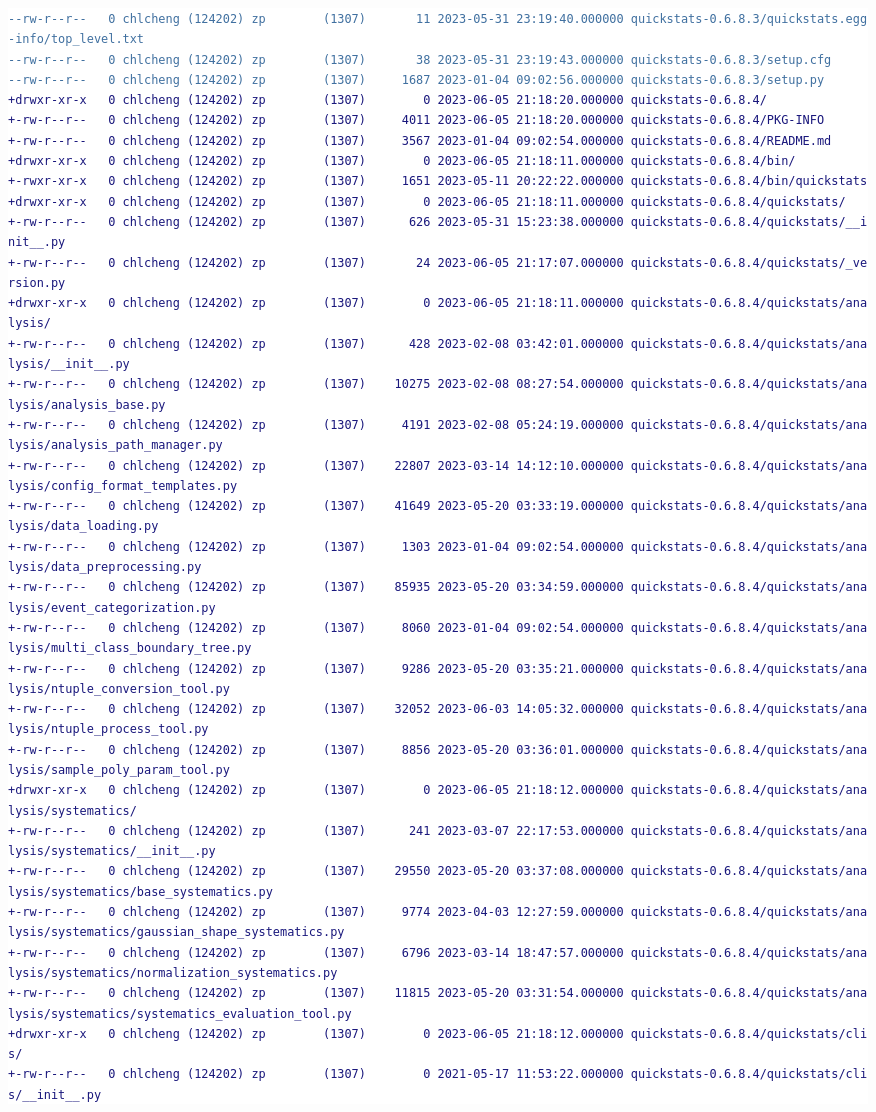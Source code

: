 ```diff
--rw-r--r--   0 chlcheng (124202) zp        (1307)       11 2023-05-31 23:19:40.000000 quickstats-0.6.8.3/quickstats.egg-info/top_level.txt
--rw-r--r--   0 chlcheng (124202) zp        (1307)       38 2023-05-31 23:19:43.000000 quickstats-0.6.8.3/setup.cfg
--rw-r--r--   0 chlcheng (124202) zp        (1307)     1687 2023-01-04 09:02:56.000000 quickstats-0.6.8.3/setup.py
+drwxr-xr-x   0 chlcheng (124202) zp        (1307)        0 2023-06-05 21:18:20.000000 quickstats-0.6.8.4/
+-rw-r--r--   0 chlcheng (124202) zp        (1307)     4011 2023-06-05 21:18:20.000000 quickstats-0.6.8.4/PKG-INFO
+-rw-r--r--   0 chlcheng (124202) zp        (1307)     3567 2023-01-04 09:02:54.000000 quickstats-0.6.8.4/README.md
+drwxr-xr-x   0 chlcheng (124202) zp        (1307)        0 2023-06-05 21:18:11.000000 quickstats-0.6.8.4/bin/
+-rwxr-xr-x   0 chlcheng (124202) zp        (1307)     1651 2023-05-11 20:22:22.000000 quickstats-0.6.8.4/bin/quickstats
+drwxr-xr-x   0 chlcheng (124202) zp        (1307)        0 2023-06-05 21:18:11.000000 quickstats-0.6.8.4/quickstats/
+-rw-r--r--   0 chlcheng (124202) zp        (1307)      626 2023-05-31 15:23:38.000000 quickstats-0.6.8.4/quickstats/__init__.py
+-rw-r--r--   0 chlcheng (124202) zp        (1307)       24 2023-06-05 21:17:07.000000 quickstats-0.6.8.4/quickstats/_version.py
+drwxr-xr-x   0 chlcheng (124202) zp        (1307)        0 2023-06-05 21:18:11.000000 quickstats-0.6.8.4/quickstats/analysis/
+-rw-r--r--   0 chlcheng (124202) zp        (1307)      428 2023-02-08 03:42:01.000000 quickstats-0.6.8.4/quickstats/analysis/__init__.py
+-rw-r--r--   0 chlcheng (124202) zp        (1307)    10275 2023-02-08 08:27:54.000000 quickstats-0.6.8.4/quickstats/analysis/analysis_base.py
+-rw-r--r--   0 chlcheng (124202) zp        (1307)     4191 2023-02-08 05:24:19.000000 quickstats-0.6.8.4/quickstats/analysis/analysis_path_manager.py
+-rw-r--r--   0 chlcheng (124202) zp        (1307)    22807 2023-03-14 14:12:10.000000 quickstats-0.6.8.4/quickstats/analysis/config_format_templates.py
+-rw-r--r--   0 chlcheng (124202) zp        (1307)    41649 2023-05-20 03:33:19.000000 quickstats-0.6.8.4/quickstats/analysis/data_loading.py
+-rw-r--r--   0 chlcheng (124202) zp        (1307)     1303 2023-01-04 09:02:54.000000 quickstats-0.6.8.4/quickstats/analysis/data_preprocessing.py
+-rw-r--r--   0 chlcheng (124202) zp        (1307)    85935 2023-05-20 03:34:59.000000 quickstats-0.6.8.4/quickstats/analysis/event_categorization.py
+-rw-r--r--   0 chlcheng (124202) zp        (1307)     8060 2023-01-04 09:02:54.000000 quickstats-0.6.8.4/quickstats/analysis/multi_class_boundary_tree.py
+-rw-r--r--   0 chlcheng (124202) zp        (1307)     9286 2023-05-20 03:35:21.000000 quickstats-0.6.8.4/quickstats/analysis/ntuple_conversion_tool.py
+-rw-r--r--   0 chlcheng (124202) zp        (1307)    32052 2023-06-03 14:05:32.000000 quickstats-0.6.8.4/quickstats/analysis/ntuple_process_tool.py
+-rw-r--r--   0 chlcheng (124202) zp        (1307)     8856 2023-05-20 03:36:01.000000 quickstats-0.6.8.4/quickstats/analysis/sample_poly_param_tool.py
+drwxr-xr-x   0 chlcheng (124202) zp        (1307)        0 2023-06-05 21:18:12.000000 quickstats-0.6.8.4/quickstats/analysis/systematics/
+-rw-r--r--   0 chlcheng (124202) zp        (1307)      241 2023-03-07 22:17:53.000000 quickstats-0.6.8.4/quickstats/analysis/systematics/__init__.py
+-rw-r--r--   0 chlcheng (124202) zp        (1307)    29550 2023-05-20 03:37:08.000000 quickstats-0.6.8.4/quickstats/analysis/systematics/base_systematics.py
+-rw-r--r--   0 chlcheng (124202) zp        (1307)     9774 2023-04-03 12:27:59.000000 quickstats-0.6.8.4/quickstats/analysis/systematics/gaussian_shape_systematics.py
+-rw-r--r--   0 chlcheng (124202) zp        (1307)     6796 2023-03-14 18:47:57.000000 quickstats-0.6.8.4/quickstats/analysis/systematics/normalization_systematics.py
+-rw-r--r--   0 chlcheng (124202) zp        (1307)    11815 2023-05-20 03:31:54.000000 quickstats-0.6.8.4/quickstats/analysis/systematics/systematics_evaluation_tool.py
+drwxr-xr-x   0 chlcheng (124202) zp        (1307)        0 2023-06-05 21:18:12.000000 quickstats-0.6.8.4/quickstats/clis/
+-rw-r--r--   0 chlcheng (124202) zp        (1307)        0 2021-05-17 11:53:22.000000 quickstats-0.6.8.4/quickstats/clis/__init__.py
```